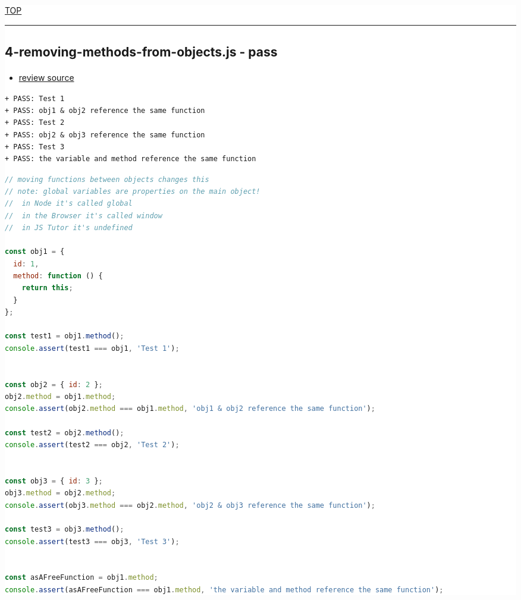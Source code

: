 [TOP](#encapsulation/javascripting)

---

## 4-removing-methods-from-objects.js - pass

* [review source](4-removing-methods-from-objects.js)

```txt
+ PASS: Test 1
+ PASS: obj1 & obj2 reference the same function
+ PASS: Test 2
+ PASS: obj2 & obj3 reference the same function
+ PASS: Test 3
+ PASS: the variable and method reference the same function
```

```js
// moving functions between objects changes this
// note: global variables are properties on the main object!
//  in Node it's called global
//  in the Browser it's called window
//  in JS Tutor it's undefined

const obj1 = {
  id: 1,
  method: function () {
    return this;
  }
};

const test1 = obj1.method();
console.assert(test1 === obj1, 'Test 1');


const obj2 = { id: 2 };
obj2.method = obj1.method;
console.assert(obj2.method === obj1.method, 'obj1 & obj2 reference the same function');

const test2 = obj2.method();
console.assert(test2 === obj2, 'Test 2');


const obj3 = { id: 3 };
obj3.method = obj2.method;
console.assert(obj3.method === obj2.method, 'obj2 & obj3 reference the same function');

const test3 = obj3.method();
console.assert(test3 === obj3, 'Test 3');


const asAFreeFunction = obj1.method;
console.assert(asAFreeFunction === obj1.method, 'the variable and method reference the same function');


```
